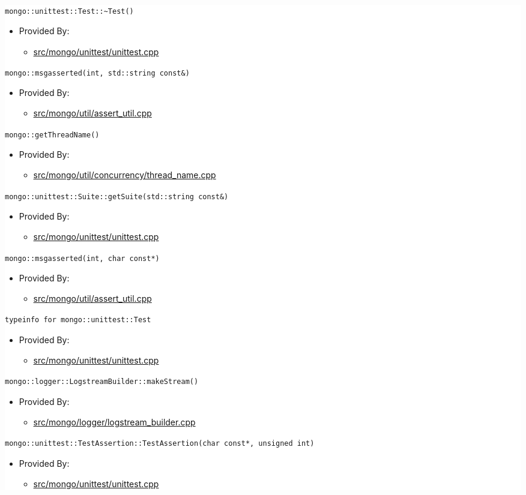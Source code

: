 <div></div>

    mongo::unittest::Test::~Test()

- Provided By:

    - [src/mongo/unittest/unittest.cpp](../../../tests/unit\_tests)

<div></div>

    mongo::msgasserted(int, std::string const&)

- Provided By:

    - [src/mongo/util/assert\_util.cpp](../../../utilities/utilities)

<div></div>

    mongo::getThreadName()

- Provided By:

    - [src/mongo/util/concurrency/thread\_name.cpp](../../../utilities/utilities)

<div></div>

    mongo::unittest::Suite::getSuite(std::string const&)

- Provided By:

    - [src/mongo/unittest/unittest.cpp](../../../tests/unit\_tests)

<div></div>

    mongo::msgasserted(int, char const*)

- Provided By:

    - [src/mongo/util/assert\_util.cpp](../../../utilities/utilities)

<div></div>

    typeinfo for mongo::unittest::Test

- Provided By:

    - [src/mongo/unittest/unittest.cpp](../../../tests/unit\_tests)

<div></div>

    mongo::logger::LogstreamBuilder::makeStream()

- Provided By:

    - [src/mongo/logger/logstream\_builder.cpp](../../../process\_management/logging\_system)

<div></div>

    mongo::unittest::TestAssertion::TestAssertion(char const*, unsigned int)

- Provided By:

    - [src/mongo/unittest/unittest.cpp](../../../tests/unit\_tests)

<div></div>
